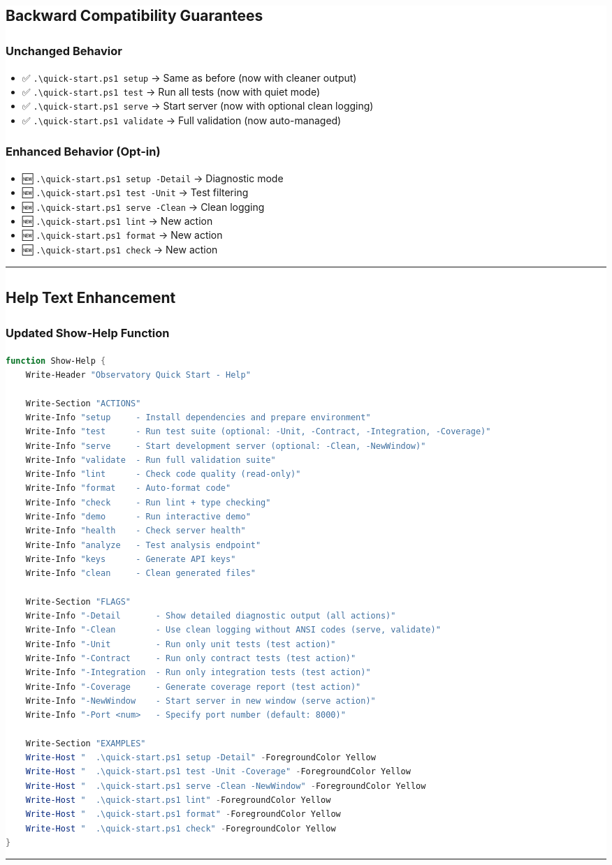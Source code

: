 
## Backward Compatibility Guarantees

### Unchanged Behavior
- ✅ `.\quick-start.ps1 setup` → Same as before (now with cleaner output)
- ✅ `.\quick-start.ps1 test` → Run all tests (now with quiet mode)
- ✅ `.\quick-start.ps1 serve` → Start server (now with optional clean logging)
- ✅ `.\quick-start.ps1 validate` → Full validation (now auto-managed)

### Enhanced Behavior (Opt-in)
- 🆕 `.\quick-start.ps1 setup -Detail` → Diagnostic mode
- 🆕 `.\quick-start.ps1 test -Unit` → Test filtering
- 🆕 `.\quick-start.ps1 serve -Clean` → Clean logging
- 🆕 `.\quick-start.ps1 lint` → New action
- 🆕 `.\quick-start.ps1 format` → New action
- 🆕 `.\quick-start.ps1 check` → New action

---

## Help Text Enhancement

### Updated Show-Help Function
```powershell
function Show-Help {
    Write-Header "Observatory Quick Start - Help"

    Write-Section "ACTIONS"
    Write-Info "setup     - Install dependencies and prepare environment"
    Write-Info "test      - Run test suite (optional: -Unit, -Contract, -Integration, -Coverage)"
    Write-Info "serve     - Start development server (optional: -Clean, -NewWindow)"
    Write-Info "validate  - Run full validation suite"
    Write-Info "lint      - Check code quality (read-only)"
    Write-Info "format    - Auto-format code"
    Write-Info "check     - Run lint + type checking"
    Write-Info "demo      - Run interactive demo"
    Write-Info "health    - Check server health"
    Write-Info "analyze   - Test analysis endpoint"
    Write-Info "keys      - Generate API keys"
    Write-Info "clean     - Clean generated files"

    Write-Section "FLAGS"
    Write-Info "-Detail       - Show detailed diagnostic output (all actions)"
    Write-Info "-Clean        - Use clean logging without ANSI codes (serve, validate)"
    Write-Info "-Unit         - Run only unit tests (test action)"
    Write-Info "-Contract     - Run only contract tests (test action)"
    Write-Info "-Integration  - Run only integration tests (test action)"
    Write-Info "-Coverage     - Generate coverage report (test action)"
    Write-Info "-NewWindow    - Start server in new window (serve action)"
    Write-Info "-Port <num>   - Specify port number (default: 8000)"

    Write-Section "EXAMPLES"
    Write-Host "  .\quick-start.ps1 setup -Detail" -ForegroundColor Yellow
    Write-Host "  .\quick-start.ps1 test -Unit -Coverage" -ForegroundColor Yellow
    Write-Host "  .\quick-start.ps1 serve -Clean -NewWindow" -ForegroundColor Yellow
    Write-Host "  .\quick-start.ps1 lint" -ForegroundColor Yellow
    Write-Host "  .\quick-start.ps1 format" -ForegroundColor Yellow
    Write-Host "  .\quick-start.ps1 check" -ForegroundColor Yellow
}
```

---